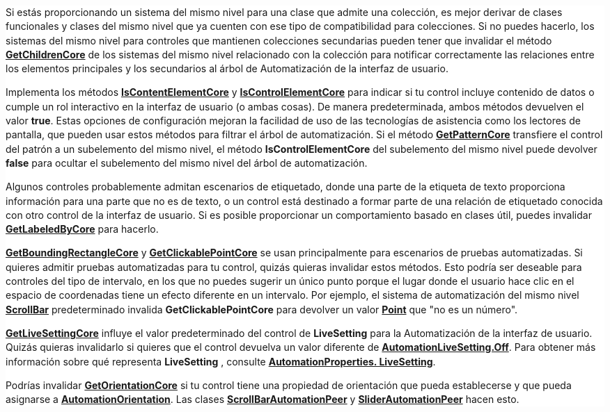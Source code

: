Si estás proporcionando un sistema del mismo nivel para una clase que admite una colección, es mejor derivar de clases funcionales y clases del mismo nivel que ya cuenten con ese tipo de compatibilidad para colecciones. Si no puedes hacerlo, los sistemas del mismo nivel para controles que mantienen colecciones secundarias pueden tener que invalidar el método [**GetChildrenCore**](https://docs.microsoft.com/uwp/api/windows.ui.xaml.automation.peers.automationpeer.getchildrencore) de los sistemas del mismo nivel relacionado con la colección para notificar correctamente las relaciones entre los elementos principales y los secundarios al árbol de Automatización de la interfaz de usuario.

Implementa los métodos [**IsContentElementCore**](https://docs.microsoft.com/uwp/api/windows.ui.xaml.automation.peers.automationpeer.iscontentelementcore) y [**IsControlElementCore**](https://docs.microsoft.com/uwp/api/windows.ui.xaml.automation.peers.automationpeer.iscontrolelementcore) para indicar si tu control incluye contenido de datos o cumple un rol interactivo en la interfaz de usuario (o ambas cosas). De manera predeterminada, ambos métodos devuelven el valor **true**. Estas opciones de configuración mejoran la facilidad de uso de las tecnologías de asistencia como los lectores de pantalla, que pueden usar estos métodos para filtrar el árbol de automatización. Si el método [**GetPatternCore**](https://docs.microsoft.com/uwp/api/windows.ui.xaml.automation.peers.automationpeer.getpatterncore) transfiere el control del patrón a un subelemento del mismo nivel, el método **IsControlElementCore** del subelemento del mismo nivel puede devolver **false** para ocultar el subelemento del mismo nivel del árbol de automatización.

Algunos controles probablemente admitan escenarios de etiquetado, donde una parte de la etiqueta de texto proporciona información para una parte que no es de texto, o un control está destinado a formar parte de una relación de etiquetado conocida con otro control de la interfaz de usuario. Si es posible proporcionar un comportamiento basado en clases útil, puedes invalidar [**GetLabeledByCore**](https://docs.microsoft.com/uwp/api/windows.ui.xaml.automation.peers.automationpeer.getlabeledbycore) para hacerlo.

[**GetBoundingRectangleCore**](https://docs.microsoft.com/uwp/api/windows.ui.xaml.automation.peers.automationpeer.getboundingrectanglecore) y [**GetClickablePointCore**](https://docs.microsoft.com/uwp/api/windows.ui.xaml.automation.peers.automationpeer.getclickablepointcore) se usan principalmente para escenarios de pruebas automatizadas. Si quieres admitir pruebas automatizadas para tu control, quizás quieras invalidar estos métodos. Esto podría ser deseable para controles del tipo de intervalo, en los que no puedes sugerir un único punto porque el lugar donde el usuario hace clic en el espacio de coordenadas tiene un efecto diferente en un intervalo. Por ejemplo, el sistema de automatización del mismo nivel [**ScrollBar**](https://docs.microsoft.com/uwp/api/Windows.UI.Xaml.Controls.Primitives.ScrollBar) predeterminado invalida **GetClickablePointCore** para devolver un valor [**Point**](https://docs.microsoft.com/uwp/api/Windows.Foundation.Point) que "no es un número".

[**GetLiveSettingCore**](https://docs.microsoft.com/uwp/api/windows.ui.xaml.automation.peers.automationpeer.getlivesettingcore) influye el valor predeterminado del control de **LiveSetting** para la Automatización de la interfaz de usuario. Quizás quieras invalidarlo si quieres que el control devuelva un valor diferente de [**AutomationLiveSetting.Off**](https://docs.microsoft.com/uwp/api/Windows.UI.Xaml.Automation.Peers.AutomationLiveSetting). Para obtener más información sobre qué representa **LiveSetting** , consulte [**AutomationProperties. LiveSetting**](https://docs.microsoft.com/uwp/api/windows.ui.xaml.automation.automationproperties.livesettingproperty).

Podrías invalidar [**GetOrientationCore**](https://docs.microsoft.com/uwp/api/windows.ui.xaml.automation.peers.automationpeer.getorientationcore) si tu control tiene una propiedad de orientación que pueda establecerse y que pueda asignarse a [**AutomationOrientation**](https://docs.microsoft.com/uwp/api/Windows.UI.Xaml.Automation.Peers.AutomationOrientation). Las clases [**ScrollBarAutomationPeer**](https://docs.microsoft.com/uwp/api/Windows.UI.Xaml.Automation.Peers.ScrollBarAutomationPeer) y [**SliderAutomationPeer**](https://docs.microsoft.com/uwp/api/Windows.UI.Xaml.Automation.Peers.SliderAutomationPeer) hacen esto.
